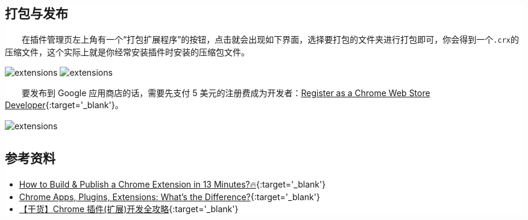 ## 打包与发布

&emsp;&emsp;在插件管理页左上角有一个“打包扩展程序”的按钮，点击就会出现如下界面，选择要打包的文件夹进行打包即可，你会得到一个`.crx`的压缩文件，这个实际上就是你经常安装插件时安装的压缩包文件。

![extensions](https://king-hcj.github.io/images/browser/dev_extensions4.png?raw=true)
![extensions](https://king-hcj.github.io/images/browser/dev_extensions5.png?raw=true)

&emsp;&emsp;要发布到 Google 应用商店的话，需要先支付 5 美元的注册费成为开发者：[Register as a Chrome Web Store Developer](https://chrome.google.com/webstore/devconsole/register){:target='\_blank'}。

![extensions](https://king-hcj.github.io/images/browser/dev_extensions7.png?raw=true)

## 参考资料

- [How to Build & Publish a Chrome Extension in 13 Minutes?🔥](https://www.youtube.com/watch?v=gtF2nHVjqFk){:target='\_blank'}
- [Chrome Apps, Plugins, Extensions: What’s the Difference?](https://www.maketecheasier.com/chrome-apps-plugins-extensions-differences/){:target='\_blank'}
- [【干货】Chrome 插件(扩展)开发全攻略](http://blog.haoji.me/chrome-plugin-develop.html){:target='\_blank'}
